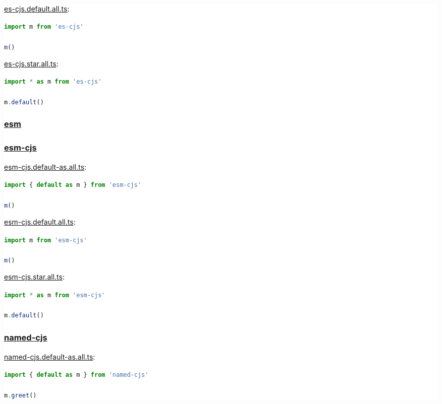 [es-cjs.default.all.ts](./ts/es-cjs.default.all.ts):

```ts
import m from 'es-cjs'

m()

```

[es-cjs.star.all.ts](./ts/es-cjs.star.all.ts):

```ts
import * as m from 'es-cjs'

m.default()

```

### [esm](../../README.md#esm)

### [esm-cjs](../../README.md#esm-cjs)

[esm-cjs.default-as.all.ts](./ts/esm-cjs.default-as.all.ts):

```ts
import { default as m } from 'esm-cjs'

m()

```

[esm-cjs.default.all.ts](./ts/esm-cjs.default.all.ts):

```ts
import m from 'esm-cjs'

m()

```

[esm-cjs.star.all.ts](./ts/esm-cjs.star.all.ts):

```ts
import * as m from 'esm-cjs'

m.default()

```

### [named-cjs](../../README.md#named-cjs)

[named-cjs.default-as.all.ts](./ts/named-cjs.default-as.all.ts):

```ts
import { default as m } from 'named-cjs'

m.greet()

```
